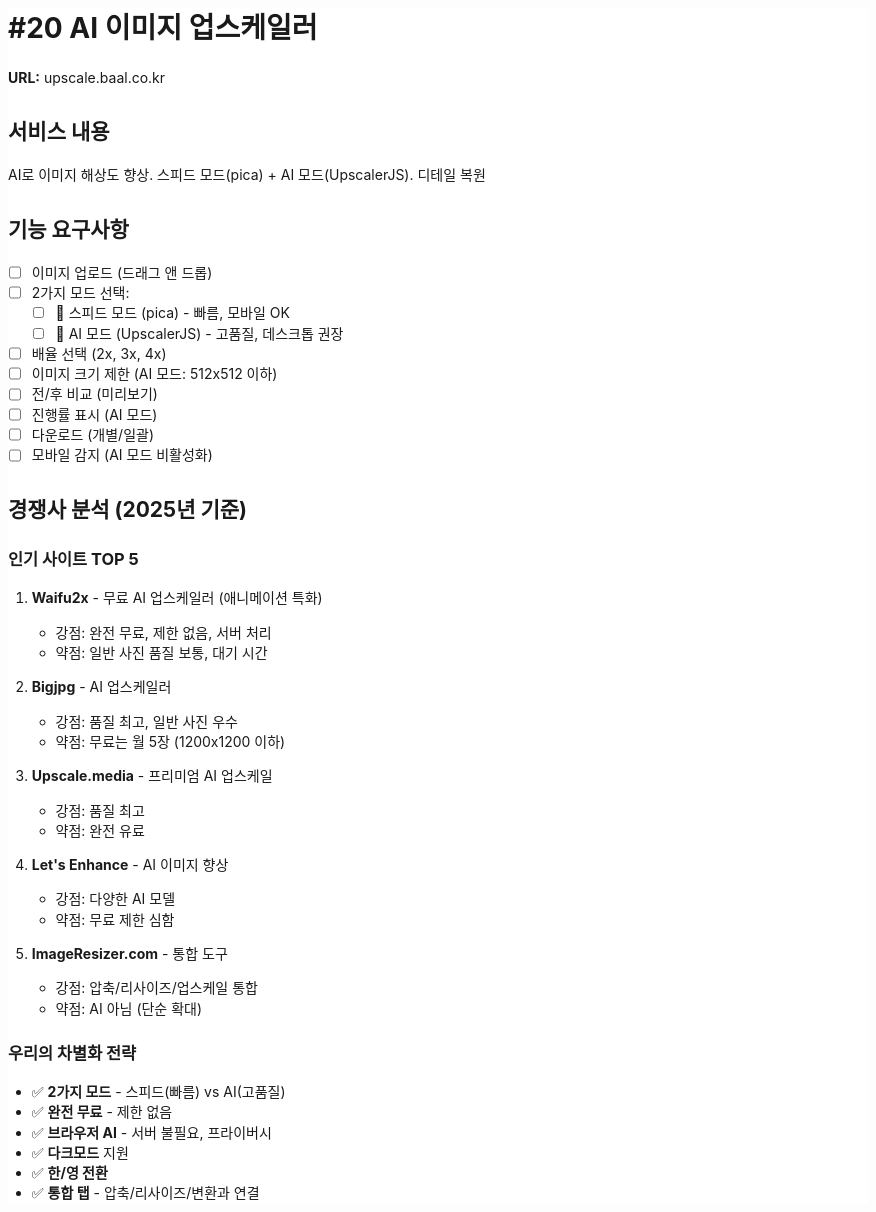 # #20 AI 이미지 업스케일러

**URL:** upscale.baal.co.kr

## 서비스 내용

AI로 이미지 해상도 향상. 스피드 모드(pica) + AI 모드(UpscalerJS). 디테일 복원

## 기능 요구사항

- [ ] 이미지 업로드 (드래그 앤 드롭)
- [ ] 2가지 모드 선택:
  - [ ] 🚀 스피드 모드 (pica) - 빠름, 모바일 OK
  - [ ] 🤖 AI 모드 (UpscalerJS) - 고품질, 데스크톱 권장
- [ ] 배율 선택 (2x, 3x, 4x)
- [ ] 이미지 크기 제한 (AI 모드: 512x512 이하)
- [ ] 전/후 비교 (미리보기)
- [ ] 진행률 표시 (AI 모드)
- [ ] 다운로드 (개별/일괄)
- [ ] 모바일 감지 (AI 모드 비활성화)

## 경쟁사 분석 (2025년 기준)

### 인기 사이트 TOP 5

1. **Waifu2x** - 무료 AI 업스케일러 (애니메이션 특화)
   - 강점: 완전 무료, 제한 없음, 서버 처리
   - 약점: 일반 사진 품질 보통, 대기 시간

2. **Bigjpg** - AI 업스케일러
   - 강점: 품질 최고, 일반 사진 우수
   - 약점: 무료는 월 5장 (1200x1200 이하)

3. **Upscale.media** - 프리미엄 AI 업스케일
   - 강점: 품질 최고
   - 약점: 완전 유료

4. **Let's Enhance** - AI 이미지 향상
   - 강점: 다양한 AI 모델
   - 약점: 무료 제한 심함

5. **ImageResizer.com** - 통합 도구
   - 강점: 압축/리사이즈/업스케일 통합
   - 약점: AI 아님 (단순 확대)

### 우리의 차별화 전략

- ✅ **2가지 모드** - 스피드(빠름) vs AI(고품질)
- ✅ **완전 무료** - 제한 없음
- ✅ **브라우저 AI** - 서버 불필요, 프라이버시
- ✅ **다크모드** 지원
- ✅ **한/영 전환**
- ✅ **통합 탭** - 압축/리사이즈/변환과 연결
